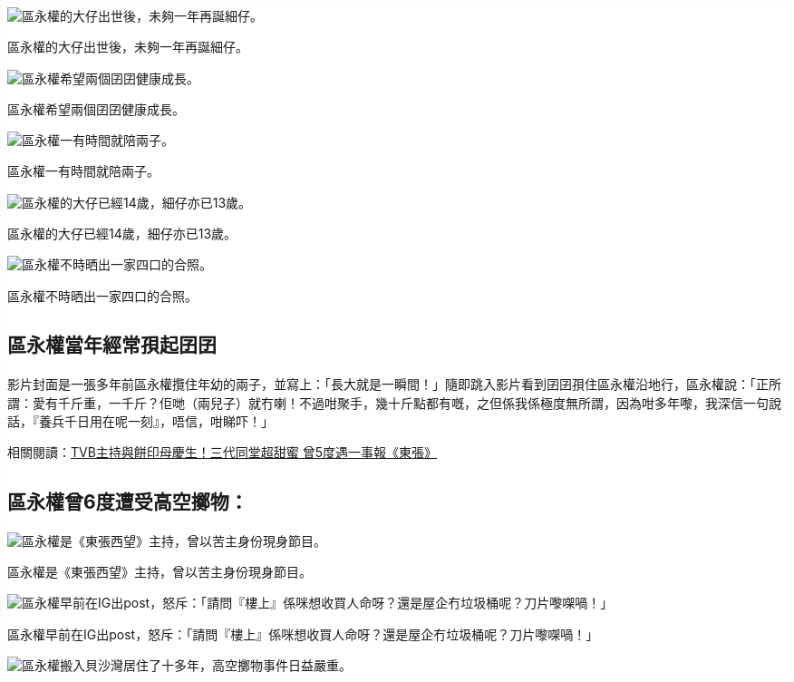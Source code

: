  ![區永權的大仔出世後，未夠一年再誕細仔。](https://image.hkhl.hk/f/1024p0/0x0/100/none/f4042e6d0e52df72f264fb92273bb830/2022-12/albert_4.jpg)


區永權的大仔出世後，未夠一年再誕細仔。



 ![區永權希望兩個囝囝健康成長。](https://image.hkhl.hk/f/1024p0/0x0/100/none/7aa4f22b6df711199ba9815d853ecc5e/2022-12/albert_2.jpg)


區永權希望兩個囝囝健康成長。



 ![區永權一有時間就陪兩子。](https://image.hkhl.hk/f/1024p0/0x0/100/none/02590ab105b27a3c5fb2f08b1578422d/2022-12/albert_3.jpg)


區永權一有時間就陪兩子。



 ![區永權的大仔已經14歲，細仔亦已13歲。](https://image.hkhl.hk/f/1024p0/0x0/100/none/4b2d5b54f9a814c4ad7237a429153a0c/2022-12/albert_17.jpg)


區永權的大仔已經14歲，細仔亦已13歲。



 ![區永權不時晒出一家四口的合照。](https://image.hkhl.hk/f/1024p0/0x0/100/none/81cdca67d4f18209972e8741818b2685/2022-12/albert_1.jpg)


區永權不時晒出一家四口的合照。


區永權當年經常孭起囝囝
-----------

影片封面是一張多年前區永權攬住年幼的兩子，並寫上：「長大就是一瞬間！」隨即跳入影片看到囝囝孭住區永權沿地行，區永權說：「正所謂：愛有千斤重，一千斤？佢哋（兩兒子）就冇喇！不過咁聚手，幾十斤點都有嘅，之但係我係極度無所謂，因為咁多年嚟，我深信一句說話，『養兵千日用在呢一刻』，唔信，咁睇吓！」

相關閱讀：[TVB主持與餅印母慶生！三代同堂超甜蜜 曾5度遇一事報《東張》](https://www.stheadline.com/realtime-entertainment/3387058/TVB%E4%B8%BB%E6%8C%81%E8%88%87%E9%A4%85%E5%8D%B0%E6%AF%8D%E6%85%B6%E7%94%9F%E4%B8%89%E4%BB%A3%E5%90%8C%E5%A0%82%E8%B6%85%E7%94%9C%E8%9C%9C-%E6%9B%BE5%E5%BA%A6%E9%81%87%E4%B8%80%E4%BA%8B%E5%A0%B1%E6%9D%B1%E5%BC%B5)

區永權曾6度遭受高空擲物：
-------------

 ![區永權是《東張西望》主持，曾以苦主身份現身節目。](https://image.hkhl.hk/f/1024p0/0x0/100/none/253a78e397b1942da5346217633f64db/2023-06/cap_7_1.jpg)


區永權是《東張西望》主持，曾以苦主身份現身節目。



 ![區永權早前在IG出post，怒斥：「請問『樓上』係咪想收買人命呀？還是屋企冇垃圾桶呢？刀片嚟㗎喎！」](https://image.hkhl.hk/f/1024p0/0x0/100/none/0576e6ca7c608462282e8e9e53a6fbbd/2025-01/305_2.png)


區永權早前在IG出post，怒斥：「請問『樓上』係咪想收買人命呀？還是屋企冇垃圾桶呢？刀片嚟㗎喎！」



 ![區永權搬入貝沙灣居住了十多年，高空擲物事件日益嚴重。](https://image.hkhl.hk/f/1024p0/0x0/100/none/46e1183b2223f145b91ebfb04774f8c7/2025-01/c013e960-d1b1-419c-9534-22f7e309bb15.jpg)

